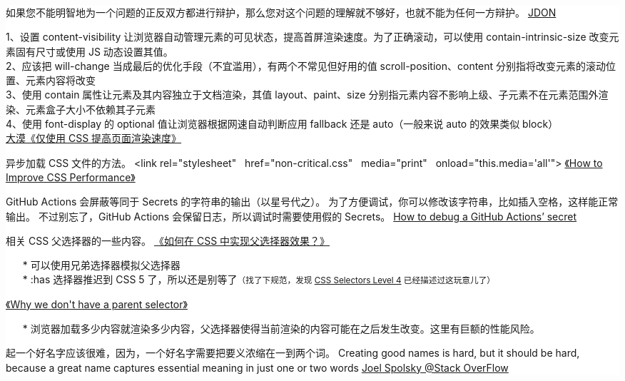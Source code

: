 <flow>如果您不能明智地为一个问题的正反双方都进行辩护，那么您对这个问题的理解就不够好，也就不能为任何一方辩护。
<name><a href="https://www.jdon.com/56012" rel="noopener noreferrer" target="_blank">JDON</a></name>
</flow>

<flow>
<div>1、设置 content-visibility 让浏览器自动管理元素的可见状态，提高首屏渲染速度。为了正确滚动，可以使用 contain-intrinsic-size 改变元素固有尺寸或使用 JS 动态设置其值。</div>
<div>2、应该把 will-change 当成最后的优化手段（不宜滥用），有两个不常见但好用的值 scroll-position、content 分别指将改变元素的滚动位置、元素内容将改变</div>
<div>3、使用 contain 属性让元素及其内容独立于文档渲染，其值 layout、paint、size 分别指元素内容不影响上级、子元素不在元素范围外渲染、元素盒子大小不依赖其子元素</div>
<div>4、使用 font-display 的 optional 值让浏览器根据网速自动判断应用 fallback 还是 auto（一般来说 auto 的效果类似 block）</div>
<name><a href="https://mp.weixin.qq.com/s/uga8enKl1Yx7yE6d8Bn0bQ" rel="noopener noreferrer" target="_blank">大漠《仅使用 CSS 提高页面渲染速度》</a></name>
</flow>

<flow>异步加载 CSS 文件的方法。
<Highlight lang="html">
&lt;link rel="stylesheet"
&nbsp;&nbsp;href="non-critical.css" 
&nbsp;&nbsp;media="print" 
&nbsp;&nbsp;onload="this.media='all'"&gt;
</Highlight>
<name><a href="https://calibreapp.com/blog/css-performance" rel="noopener noreferrer" target="_blank">《How to Improve CSS Performance》</a></name>
</flow>

<flow>GitHub Actions 会屏蔽等同于 Secrets 的字符串的输出（以星号代之）。
为了方便调试，你可以修改该字符串，比如插入空格，这样能正常输出。
不过别忘了，GitHub Actions 会保留日志，所以调试时需要使用假的 Secrets。
<name><a href="https://zellwk.com/blog/debug-github-actions-secret/" rel="noopener noreferrer" target="_blank">How to debug a GitHub Actions’ secret</a></name>
</flow>

<flow>相关 CSS 父选择器的一些内容。
<a href="https://www.zhangxinxu.com/wordpress/2016/08/css-parent-selector/" rel="noopener noreferrer">《如何在 CSS 中实现父选择器效果？》</a>
<ul>
<div>* 可以使用兄弟选择器模拟父选择器</div>
<div>* :has 选择器推迟到 CSS 5 了，所以还是别等了<small>（找了下规范，发现 <a href="https://www.w3.org/TR/selectors-4/#relational" rel="noopener noreferrer">CSS Selectors Level 4</a> 已经描述过这玩意儿了）</small></div>
</ul>
<a href="https://snook.ca/archives/html_and_css/css-parent-selectors" rel="noopener noreferrer">《Why we don't have a parent selector》</a>
<ul>
<div>* 浏览器加载多少内容就渲染多少内容，父选择器使得当前渲染的内容可能在之后发生改变。这里有巨额的性能风险。</div>
</ul>
</flow>

<flow>起一个好名字应该很难，因为，一个好名字需要把要义浓缩在一到两个词。
Creating good names is hard, but it should be hard, because a great name captures essential meaning in just one or two words
<name><a href="https://stackoverflow.com/cv/spolsky" rel="noopener noreferrer" target="_blank">Joel Spolsky @Stack OverFlow</a></name>
</flow>
